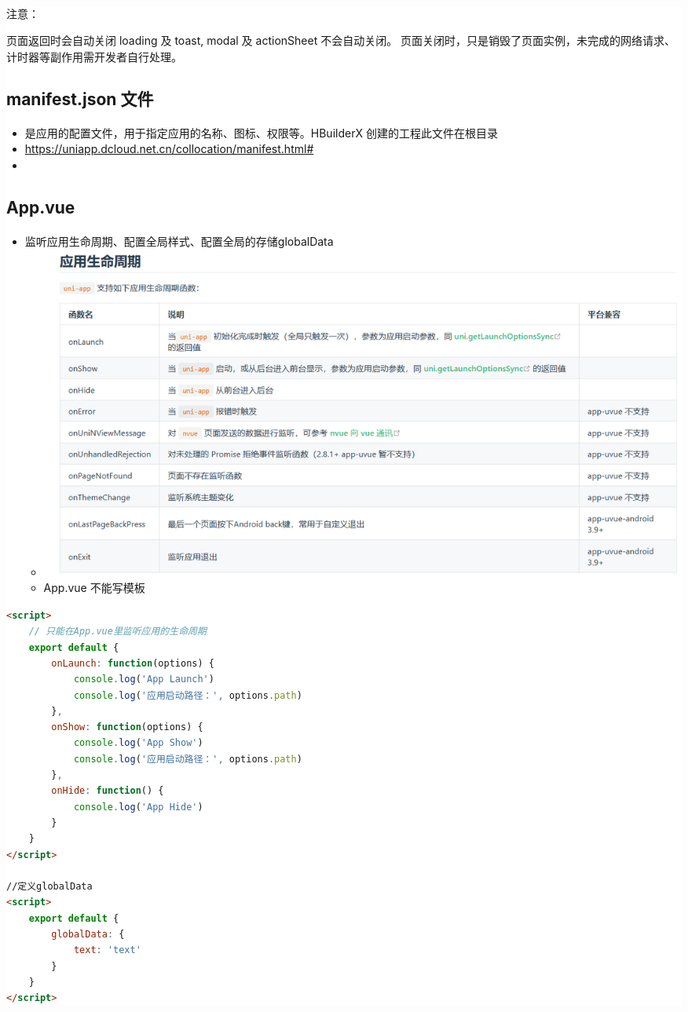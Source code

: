注意：

页面返回时会自动关闭 loading 及 toast, modal 及 actionSheet 不会自动关闭。
页面关闭时，只是销毁了页面实例，未完成的网络请求、计时器等副作用需开发者自行处理。
## manifest.json 文件

- 是应用的配置文件，用于指定应用的名称、图标、权限等。HBuilderX 创建的工程此文件在根目录
- https://uniapp.dcloud.net.cn/collocation/manifest.html#
- 
## App.vue

- 监听应用生命周期、配置全局样式、配置全局的存储globalData
  - ![](Photos/2023-12-05-15-08-51.png)
  - App.vue 不能写模板
```HTML
<script>
	// 只能在App.vue里监听应用的生命周期
	export default {
		onLaunch: function(options) {
			console.log('App Launch')
			console.log('应用启动路径：', options.path)
		},
		onShow: function(options) {
			console.log('App Show')
			console.log('应用启动路径：', options.path)
		},
		onHide: function() {
			console.log('App Hide')
		}
	}
</script>

//定义globalData
<script>  
    export default {  
        globalData: {  
            text: 'text'  
        }
    }  
</script>  
```